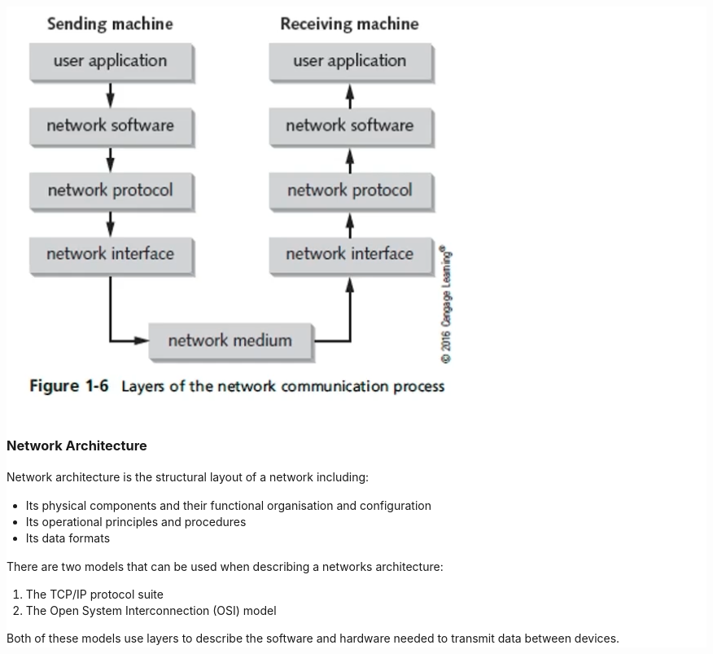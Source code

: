 ![Figure 1-6: Layers of the network communication process](assets/network-communication-process-diagram.png)

### Network Architecture
Network architecture is the structural layout of a network including:
- Its physical components and their functional organisation and configuration
- Its operational principles and procedures
- Its data formats

There are two models that can be used when describing a networks architecture:
1. The TCP/IP protocol suite
2. The Open System Interconnection (OSI) model

Both of these models use layers to describe the software and hardware needed to transmit data between devices.
